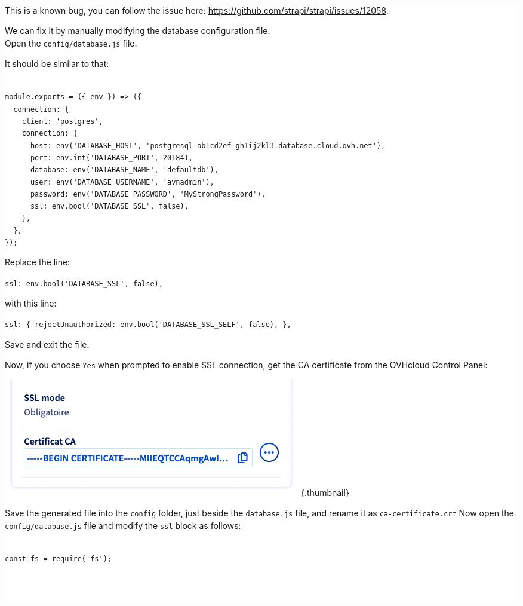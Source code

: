 This is a known bug, you can follow the issue here: <https://github.com/strapi/strapi/issues/12058>.

We can fix it by manually modifying the database configuration file.<br>
Open the `config/database.js` file.

It should be similar to that:

<pre class="console"><code>
module.exports = ({ env }) => ({
  connection: {
    client: 'postgres',
    connection: {
      host: env('DATABASE_HOST', 'postgresql-ab1cd2ef-gh1ij2kl3.database.cloud.ovh.net'),
      port: env.int('DATABASE_PORT', 20184),
      database: env('DATABASE_NAME', 'defaultdb'),
      user: env('DATABASE_USERNAME', 'avnadmin'),
      password: env('DATABASE_PASSWORD', 'MyStrongPassword'),
      ssl: env.bool('DATABASE_SSL', false),
    },
  },
});
</code></pre>

Replace the line:

<pre class="console"><code>ssl: env.bool('DATABASE_SSL', false),
</code></pre>

with this line:

<pre class="console"><code>ssl: { rejectUnauthorized: env.bool('DATABASE_SSL_SELF', false), },
</code></pre>

Save and exit the file.

Now, if you choose `Yes` when prompted to enable SSL connection, get the CA certificate from the OVHcloud Control Panel:

![Download certificate](images/postgresql-tuto-01-connect-strapi-to-managed-postgresql16.png){.thumbnail}

Save the generated file into the `config` folder, just beside the `database.js` file, and rename it as `ca-certificate.crt`
Now open the `config/database.js` file and modify the `ssl` block as follows:

<pre class="console"><code>
const fs = require('fs');
